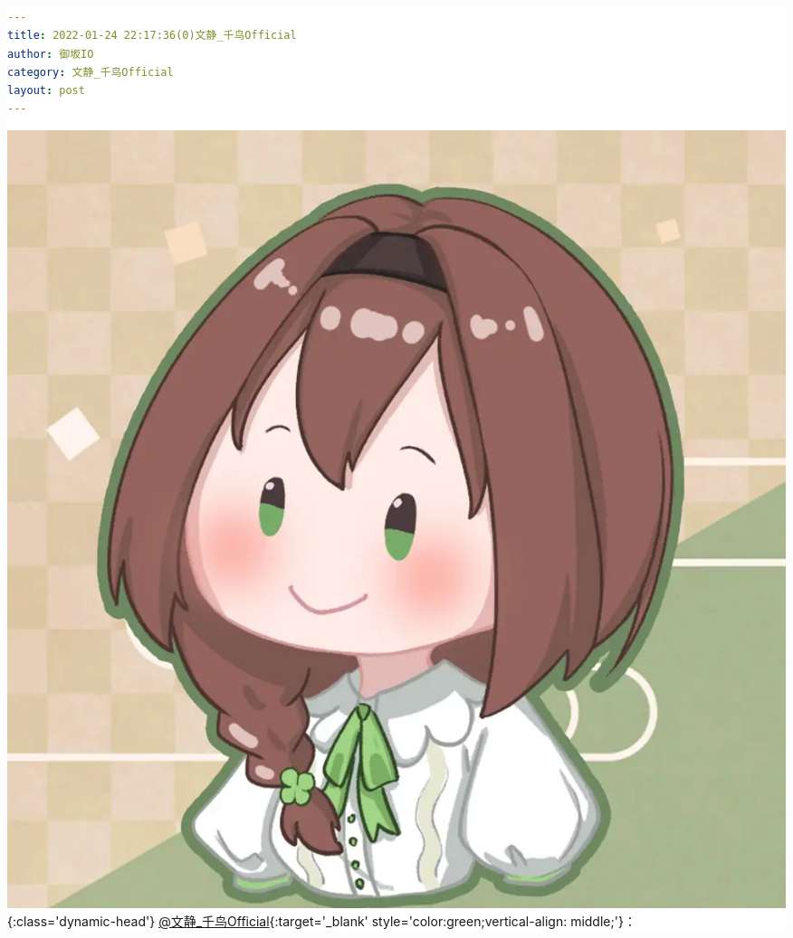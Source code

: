 ```yaml
---
title: 2022-01-24 22:17:36(0)文静_千鸟Official
author: 御坂IO
category: 文静_千鸟Official
layout: post
---
```


![img](/images/ac7482ed1b9a7f203dc68c0c4a77c488a27b108a.jpg){:class='dynamic-head'}
[@文静_千鸟Official](https://space.bilibili.com/667526012/dynamic){:target='_blank' style='color:green;vertical-align: middle;'}：
